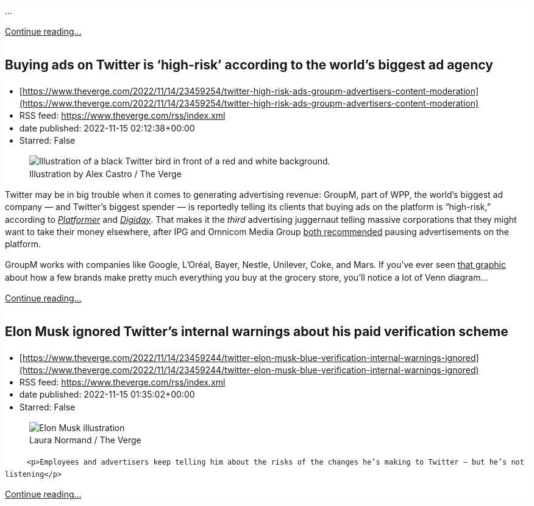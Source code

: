 ...</figure>
  <p>
    <a href="https://www.theverge.com/2022/11/15/23459873/amazon-clinic-announcement-healthcare-telemedicine">Continue reading&hellip;</a>
  </p>

## Buying ads on Twitter is ‘high-risk’ according to the world’s biggest ad agency
 - [https://www.theverge.com/2022/11/14/23459254/twitter-high-risk-ads-groupm-advertisers-content-moderation](https://www.theverge.com/2022/11/14/23459254/twitter-high-risk-ads-groupm-advertisers-content-moderation)
 - RSS feed: https://www.theverge.com/rss/index.xml
 - date published: 2022-11-15 02:12:38+00:00
 - Starred: False

<figure>
      <img alt="Illustration of a black Twitter bird in front of a red and white background." src="https://cdn.vox-cdn.com/thumbor/Oq8oeRZAfvvluEJ5rfk9vttIQN8=/0x0:3000x2000/1310x873/cdn.vox-cdn.com/uploads/chorus_image/image/71628950/acastro_STK050_05.0.jpg" />
        <figcaption>Illustration by Alex Castro / The Verge</figcaption>
    </figure>

  <p id="YUmBHS">Twitter may be in big trouble when it comes to generating advertising revenue: GroupM, part of WPP, the world’s biggest ad company — and Twitter’s biggest spender — is reportedly telling its clients that buying ads on the platform is “high-risk,” according to <a href="https://www.platformer.news/p/elon-only-trusts-elon"><em>Platformer</em></a> and <a href="https://digiday.com/marketing/never-been-critical-twitters-ad-boycott-is-starting-to-look-like-a-long-goodbye/"><em>Digiday</em></a>. That makes it the <em>third </em>advertising juggernaut telling massive corporations that they might want to take their money elsewhere, after IPG and Omnicom Media Group <a href="https://www.theverge.com/2022/11/11/23453575/omnicom-media-group-twitter-advertising-pause">both recommended</a> pausing advertisements on the platform.</p>
<p id="9fH4uh">GroupM works with companies like Google, L’Oréal, Bayer, Nestle, Unilever, Coke, and Mars. If you’ve ever seen <a href="https://www.businessinsider.com/10-companies-control-food-industry-2017-3">that graphic</a> about how a few brands make pretty much everything you buy at the grocery store, you’ll notice a lot of Venn diagram...</p>
  <p>
    <a href="https://www.theverge.com/2022/11/14/23459254/twitter-high-risk-ads-groupm-advertisers-content-moderation">Continue reading&hellip;</a>
  </p>

## Elon Musk ignored Twitter’s internal warnings about his paid verification scheme
 - [https://www.theverge.com/2022/11/14/23459244/twitter-elon-musk-blue-verification-internal-warnings-ignored](https://www.theverge.com/2022/11/14/23459244/twitter-elon-musk-blue-verification-internal-warnings-ignored)
 - RSS feed: https://www.theverge.com/rss/index.xml
 - date published: 2022-11-15 01:35:02+00:00
 - Starred: False

<figure>
      <img alt="Elon Musk illustration" src="https://cdn.vox-cdn.com/thumbor/RYNuVbg7XrbYRUT-K8Jc4ywbym0=/0x0:2040x1360/1310x873/cdn.vox-cdn.com/uploads/chorus_image/image/71628861/STK171_VRG_Illo_4_Normand_ElonMusk_04.0.jpg" />
        <figcaption>Laura Normand / The Verge</figcaption>
    </figure>


  		 <p>Employees and advertisers keep telling him about the risks of the changes he’s making to Twitter — but he’s not listening</p>
  <p>
    <a href="https://www.theverge.com/2022/11/14/23459244/twitter-elon-musk-blue-verification-internal-warnings-ignored">Continue reading&hellip;</a>
  </p>

